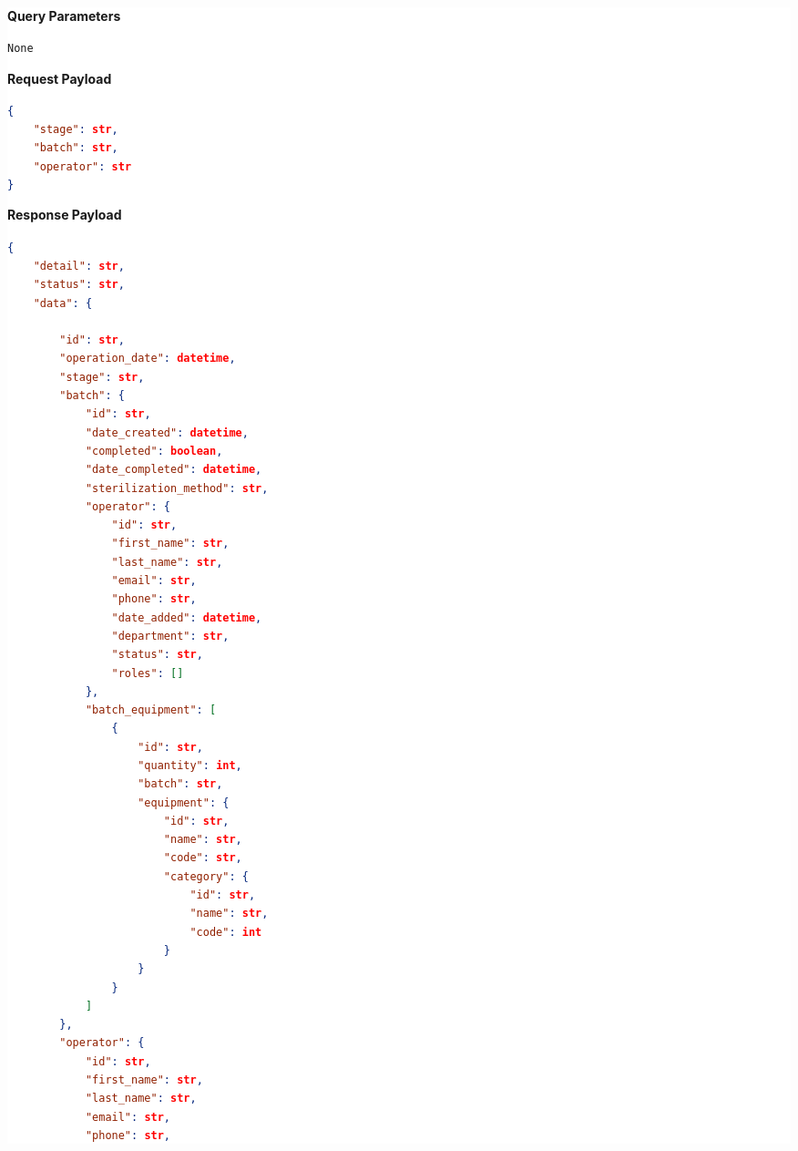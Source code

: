 **Query Parameters**
```
None
```

**Request Payload**
```json
{
	"stage": str,
	"batch": str,
	"operator": str
}
```

**Response Payload**
```json
{
	"detail": str,
	"status": str,
	"data": {

		"id": str,
		"operation_date": datetime,
		"stage": str,
		"batch": {
			"id": str,
			"date_created": datetime,
			"completed": boolean,
			"date_completed": datetime,
			"sterilization_method": str,
			"operator": {
				"id": str,
				"first_name": str,
				"last_name": str,
				"email": str,
				"phone": str,
				"date_added": datetime,
				"department": str,
				"status": str,
				"roles": []
			},
			"batch_equipment": [
				{
					"id": str,
					"quantity": int,
					"batch": str,
					"equipment": {
						"id": str,
						"name": str,
						"code": str,
						"category": {
							"id": str,
							"name": str,
							"code": int
						}
					}
				}
			]
		},
		"operator": {
			"id": str,
			"first_name": str,
			"last_name": str,
			"email": str,
			"phone": str,
```